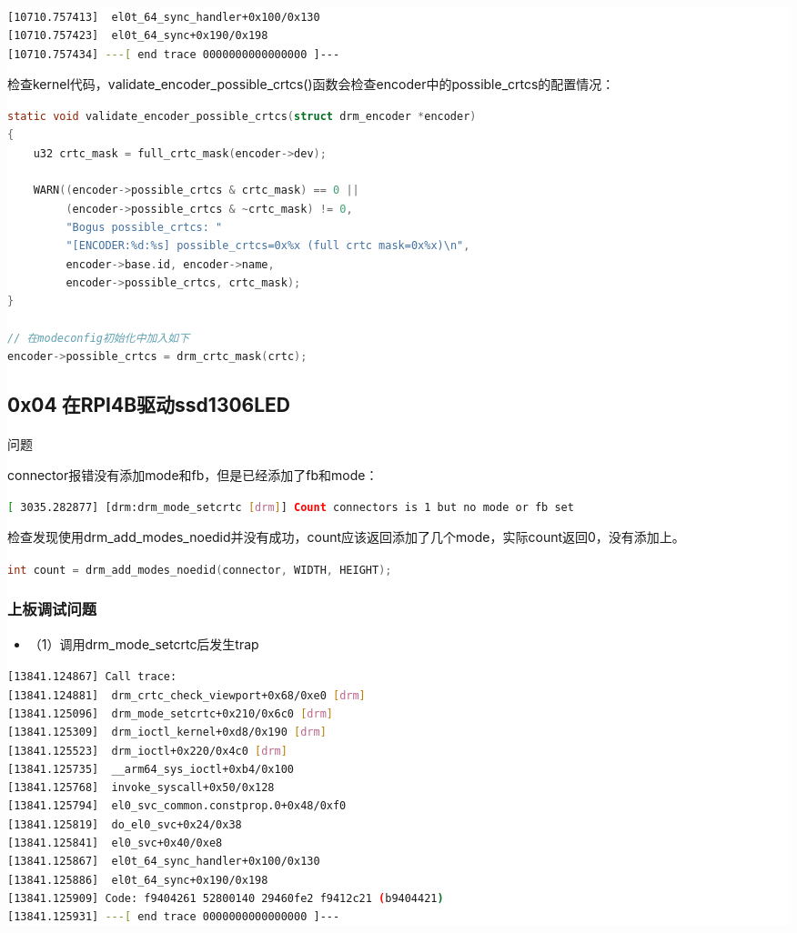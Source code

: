 ```bash
[10710.757413]  el0t_64_sync_handler+0x100/0x130
[10710.757423]  el0t_64_sync+0x190/0x198
[10710.757434] ---[ end trace 0000000000000000 ]---
```

检查kernel代码，validate_encoder_possible_crtcs()函数会检查encoder中的possible_crtcs的配置情况：

```c
static void validate_encoder_possible_crtcs(struct drm_encoder *encoder)
{
	u32 crtc_mask = full_crtc_mask(encoder->dev);

	WARN((encoder->possible_crtcs & crtc_mask) == 0 ||
	     (encoder->possible_crtcs & ~crtc_mask) != 0,
	     "Bogus possible_crtcs: "
	     "[ENCODER:%d:%s] possible_crtcs=0x%x (full crtc mask=0x%x)\n",
	     encoder->base.id, encoder->name,
	     encoder->possible_crtcs, crtc_mask);
}

// 在modeconfig初始化中加入如下
encoder->possible_crtcs = drm_crtc_mask(crtc);
```

## 0x04 在RPI4B驱动ssd1306LED

问题

connector报错没有添加mode和fb，但是已经添加了fb和mode：

```bash
[ 3035.282877] [drm:drm_mode_setcrtc [drm]] Count connectors is 1 but no mode or fb set
```

检查发现使用drm_add_modes_noedid并没有成功，count应该返回添加了几个mode，实际count返回0，没有添加上。

```c
int count = drm_add_modes_noedid(connector, WIDTH, HEIGHT);
```

### 上板调试问题

- （1）调用drm_mode_setcrtc后发生trap

```bash
[13841.124867] Call trace:
[13841.124881]  drm_crtc_check_viewport+0x68/0xe0 [drm]
[13841.125096]  drm_mode_setcrtc+0x210/0x6c0 [drm]
[13841.125309]  drm_ioctl_kernel+0xd8/0x190 [drm]
[13841.125523]  drm_ioctl+0x220/0x4c0 [drm]
[13841.125735]  __arm64_sys_ioctl+0xb4/0x100
[13841.125768]  invoke_syscall+0x50/0x128
[13841.125794]  el0_svc_common.constprop.0+0x48/0xf0
[13841.125819]  do_el0_svc+0x24/0x38
[13841.125841]  el0_svc+0x40/0xe8
[13841.125867]  el0t_64_sync_handler+0x100/0x130
[13841.125886]  el0t_64_sync+0x190/0x198
[13841.125909] Code: f9404261 52800140 29460fe2 f9412c21 (b9404421) 
[13841.125931] ---[ end trace 0000000000000000 ]---
```
